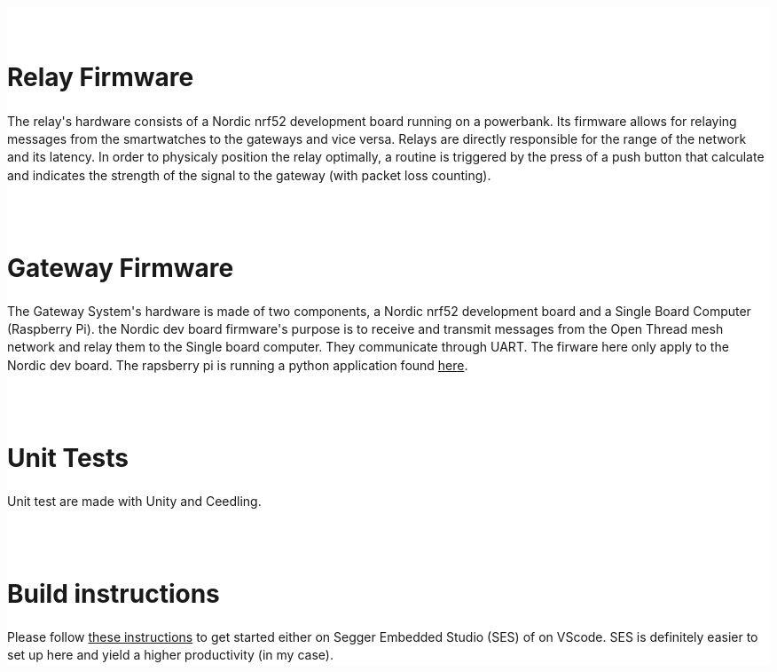 <br>

# Relay Firmware
The relay's hardware consists of a Nordic nrf52 development board running on a powerbank. Its firmware allows for relaying messages from the smartwatches to the gateways and vice versa. Relays are directly responsible for the range of the network and its latency. In order to physicaly position the relay optimally, a routine is triggered by the press of a push button that calculate and indicates the strength of the signal to the gateway (with packet loss counting).

<br>

# Gateway Firmware
The Gateway System's hardware is made of two components, a Nordic nrf52 development board and a Single Board Computer (Raspberry Pi). the Nordic dev board firmware's purpose is to receive and transmit messages from the Open Thread mesh network and relay them to the Single board computer. They communicate through UART. The firware here only apply to the Nordic dev board. The rapsberry pi is running a python application found <a href="https://github.com/pseudoincorrect/Health_overview/tree/master/Overview_gateway">here</a>.

<br>

# Unit Tests
Unit test are made with Unity and Ceedling.

<br>

# Build instructions
Please follow <a href="https://github.com/pseudoincorrect/Health_overview/blob/master/Overview_firmware/Build_instructions.txt">these instructions</a> to get started either on Segger Embedded Studio (SES) of on VScode. SES is definitely easier to set up here and yield a higher productivity (in my case). 

